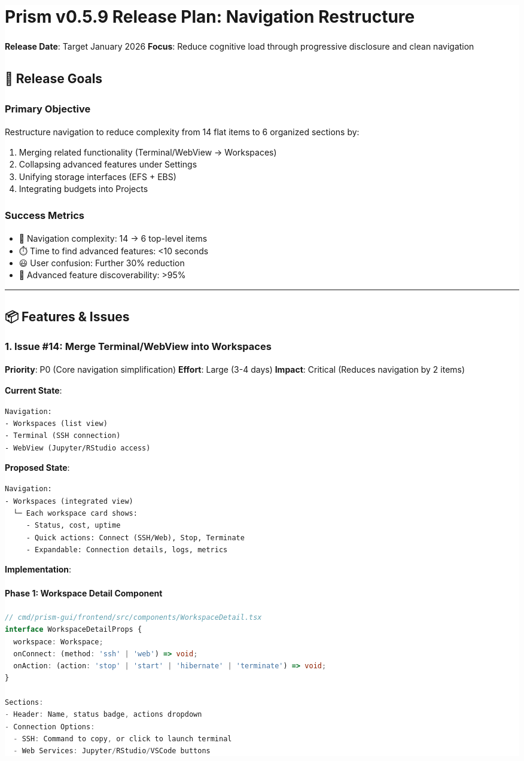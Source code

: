 # Prism v0.5.9 Release Plan: Navigation Restructure

**Release Date**: Target January 2026
**Focus**: Reduce cognitive load through progressive disclosure and clean navigation

## 🎯 Release Goals

### Primary Objective
Restructure navigation to reduce complexity from 14 flat items to 6 organized sections by:
1. Merging related functionality (Terminal/WebView → Workspaces)
2. Collapsing advanced features under Settings
3. Unifying storage interfaces (EFS + EBS)
4. Integrating budgets into Projects

### Success Metrics
- 🧭 Navigation complexity: 14 → 6 top-level items
- ⏱️ Time to find advanced features: <10 seconds
- 😃 User confusion: Further 30% reduction
- 📱 Advanced feature discoverability: >95%

---

## 📦 Features & Issues

### 1. Issue #14: Merge Terminal/WebView into Workspaces
**Priority**: P0 (Core navigation simplification)
**Effort**: Large (3-4 days)
**Impact**: Critical (Reduces navigation by 2 items)

**Current State**:
```
Navigation:
- Workspaces (list view)
- Terminal (SSH connection)
- WebView (Jupyter/RStudio access)
```

**Proposed State**:
```
Navigation:
- Workspaces (integrated view)
  └─ Each workspace card shows:
     - Status, cost, uptime
     - Quick actions: Connect (SSH/Web), Stop, Terminate
     - Expandable: Connection details, logs, metrics
```

**Implementation**:

#### Phase 1: Workspace Detail Component
```typescript
// cmd/prism-gui/frontend/src/components/WorkspaceDetail.tsx
interface WorkspaceDetailProps {
  workspace: Workspace;
  onConnect: (method: 'ssh' | 'web') => void;
  onAction: (action: 'stop' | 'start' | 'hibernate' | 'terminate') => void;
}

Sections:
- Header: Name, status badge, actions dropdown
- Connection Options:
  - SSH: Command to copy, or click to launch terminal
  - Web Services: Jupyter/RStudio/VSCode buttons
```